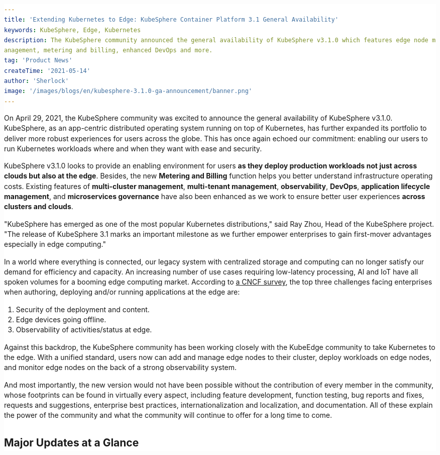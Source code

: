 ```yaml
---
title: 'Extending Kubernetes to Edge: KubeSphere Container Platform 3.1 General Availability'
keywords: KubeSphere, Edge, Kubernetes
description: The KubeSphere community announced the general availability of KubeSphere v3.1.0 which features edge node management, metering and billing, enhanced DevOps and more.
tag: 'Product News'
createTime: '2021-05-14'
author: 'Sherlock'
image: '/images/blogs/en/kubesphere-3.1.0-ga-announcement/banner.png'
---
```


On April 29, 2021, the KubeSphere community was excited to announce the general availability of KubeSphere v3.1.0. KubeSphere, as an app-centric distributed operating system running on top of Kubernetes, has further expanded its portfolio to deliver more robust experiences for users across the globe. This has once again echoed our commitment: enabling our users to run Kubernetes workloads where and when they want with ease and security.

KubeSphere v3.1.0 looks to provide an enabling environment for users **as they deploy production workloads not just across clouds but also at the edge**. Besides, the new **Metering and Billing** function helps you better understand infrastructure operating costs. Existing features of **multi-cluster management**, **multi-tenant management**, **observability**, **DevOps**, **application lifecycle management**, and **microservices governance** have also been enhanced as we work to ensure better user experiences **across clusters and clouds**.

"KubeSphere has emerged as one of the most popular Kubernetes distributions," said Ray Zhou, Head of the KubeSphere project. "The release of KubeSphere 3.1 marks an important milestone as we further empower enterprises to gain first-mover advantages especially in edge computing."

In a world where everything is connected, our legacy system with centralized storage and computing can no longer satisfy our demand for efficiency and capacity. An increasing number of use cases requiring low-latency processing, AI and IoT have all spoken volumes for a booming edge computing market. According to [a CNCF survey](https://www.cncf.io/wp-content/uploads/2021/05/KubernetesEdge_Survey_Report_2021_v2.pdf), the top three challenges facing enterprises when authoring, deploying and/or running applications at the edge are:

1. Security of the deployment and content.
2. Edge devices going offline.
3. Observability of activities/status at edge.

Against this backdrop, the KubeSphere community has been working closely with the KubeEdge community to take Kubernetes to the edge. With a unified standard, users now can add and manage edge nodes to their cluster, deploy workloads on edge nodes, and monitor edge nodes on the back of a strong observability system.

And most importantly, the new version would not have been possible without the contribution of every member in the community, whose footprints can be found in virtually every aspect, including feature development, function testing, bug reports and fixes, requests and suggestions, enterprise best practices, internationalization and localization, and documentation. All of these explain the power of the community and what the community will continue to offer for a long time to come.

## Major Updates at a Glance

